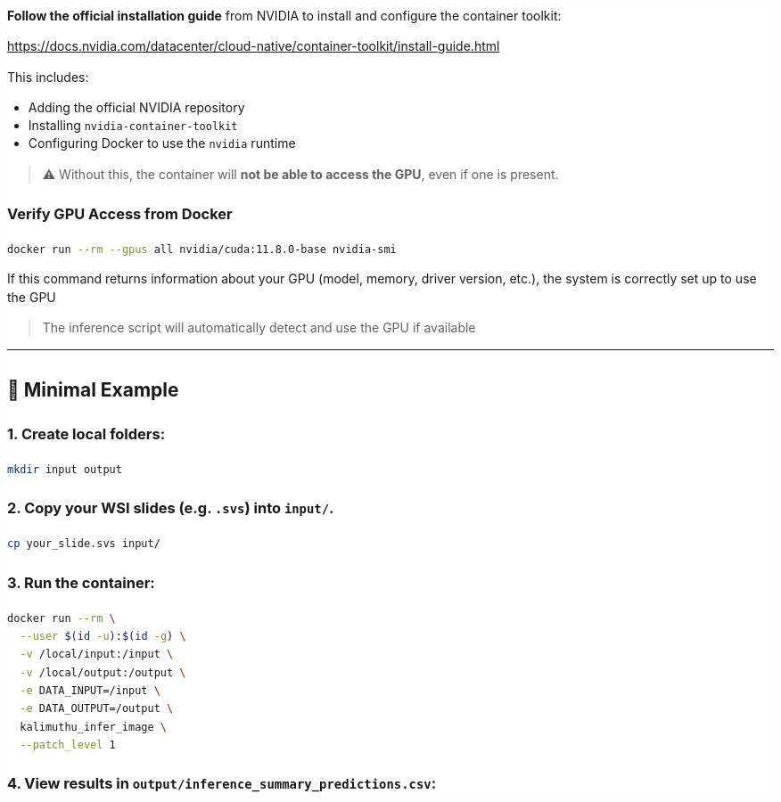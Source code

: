 **Follow the official installation guide** from NVIDIA to install and configure the container toolkit:

https://docs.nvidia.com/datacenter/cloud-native/container-toolkit/install-guide.html

This includes:

- Adding the official NVIDIA repository
- Installing `nvidia-container-toolkit`
- Configuring Docker to use the `nvidia` runtime

> ⚠️ Without this, the container will **not be able to access the GPU**, even if one is present.

### Verify GPU Access from Docker

```bash
docker run --rm --gpus all nvidia/cuda:11.8.0-base nvidia-smi
```

If this command returns information about your GPU (model, memory, driver version, etc.), the system is correctly set up to use the GPU

> The inference script will automatically detect and use the GPU if available

---

## 🧪 Minimal Example

### 1. Create local folders:

```bash
mkdir input output
```

### 2. Copy your WSI slides (e.g. `.svs`) into `input/`.

```bash
cp your_slide.svs input/
```

### 3. Run the container:

```bash
docker run --rm \
  --user $(id -u):$(id -g) \
  -v /local/input:/input \
  -v /local/output:/output \
  -e DATA_INPUT=/input \
  -e DATA_OUTPUT=/output \
  kalimuthu_infer_image \
  --patch_level 1
```

### 4. View results in `output/inference_summary_predictions.csv`:
